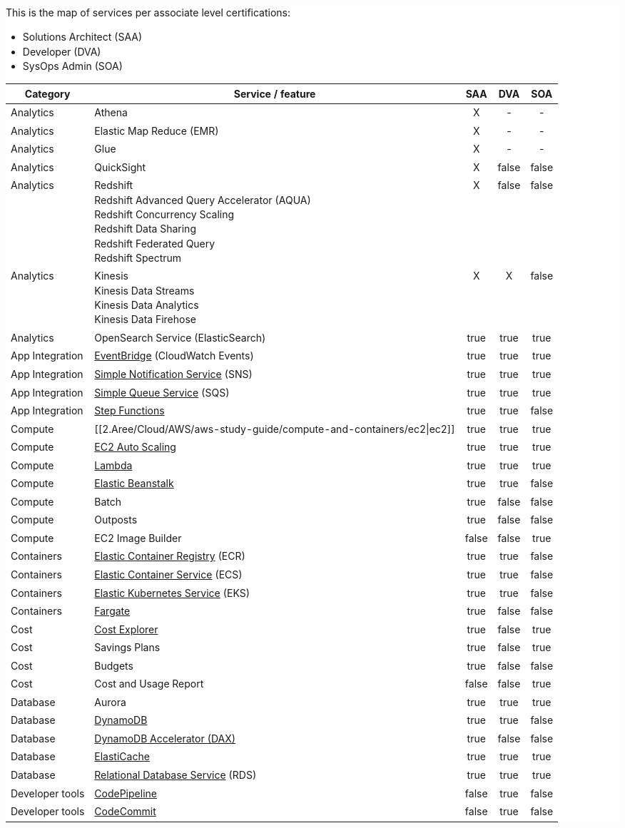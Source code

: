 This is the map of services per associate level certifications:

- Solutions Architect (SAA)
- Developer (DVA)
- SysOps Admin (SOA)

|Category|Service / feature|SAA |DVA |SOA |
|---|---|:---:|:---:|:---:|
|Analytics|Athena|X |- |- |
|Analytics|Elastic Map Reduce (EMR)|X |- |- |
|Analytics|Glue|X |- |- |
|Analytics|QuickSight|X |false|false|
|Analytics|Redshift  <br>Redshift Advanced Query Accelerator (AQUA)  <br>Redshift Concurrency Scaling  <br>Redshift Data Sharing  <br>Redshift Federated Query  <br>Redshift Spectrum|X |false|false|
|Analytics|Kinesis  <br>Kinesis Data Streams  <br>Kinesis Data Analytics  <br>Kinesis Data Firehose|X |X |false|
|Analytics|OpenSearch Service (ElasticSearch)|true|true|true|
|App Integration|[EventBridge](http://localhost:4000/aws-study-guide/exam-tips/app-integration/eventbridge.md) (CloudWatch Events)|true|true|true|
|App Integration|[Simple Notification Service](http://localhost:4000/aws-study-guide/exam-tips/app-integration/sqs-sns.md#simple-notification-service-sns) (SNS)|true|true|true|
|App Integration|[Simple Queue Service](http://localhost:4000/aws-study-guide/exam-tips/app-integration/sqs-sns.md#simple-queue-service-sqs) (SQS)|true|true|true|
|App Integration|[Step Functions](http://localhost:4000/aws-study-guide/exam-tips/app-integration/step-functions.md)|true|true|false|
|Compute|[[2.Aree/Cloud/AWS/aws-study-guide/compute-and-containers/ec2\|ec2]] |true|true|true|
|Compute|[EC2 Auto Scaling](http://localhost:4000/aws-study-guide/exam-tips/compute-and-containers/ec2.md#auto-scaling)|true|true|true|
|Compute|[Lambda](http://localhost:4000/aws-study-guide/exam-tips/compute-and-containers/lambda-functions.md)|true|true|true|
|Compute|[Elastic Beanstalk](http://localhost:4000/aws-study-guide/exam-tips/management/devops-1.md#elastic-beanstalk)|true|true|false|
|Compute|Batch|true|false|false|
|Compute|Outposts|true|false|false|
|Compute|EC2 Image Builder|false|false|true|
|Containers|[Elastic Container Registry](http://localhost:4000/aws-study-guide/exam-tips/compute-and-containers/containers.md#elastic-container-registry-ecr) (ECR)|true|true|false|
|Containers|[Elastic Container Service](http://localhost:4000/aws-study-guide/exam-tips/compute-and-containers/containers.md#elastic-container-service-ecs) (ECS)|true|true|false|
|Containers|[Elastic Kubernetes Service](http://localhost:4000/aws-study-guide/exam-tips/compute-and-containers/containers.md#elastic-kubernetes-service-eks) (EKS)|true|true|false|
|Containers|[Fargate](http://localhost:4000/aws-study-guide/exam-tips/compute-and-containers/containers.md#aws-fargate)|true|false|false|
|Cost|[Cost Explorer](http://localhost:4000/aws-study-guide/exam-tips/other-services/cost.md#cost-explorer)|true|false|true|
|Cost|Savings Plans|true|false|true|
|Cost|Budgets|true|false|false|
|Cost|Cost and Usage Report|false|false|true|
|Database|Aurora|true|true|true|
|Database|[DynamoDB](http://localhost:4000/aws-study-guide/exam-tips/database/dynamodb.md)|true|true|false|
|Database|[DynamoDB Accelerator (DAX)](http://localhost:4000/aws-study-guide/exam-tips/database/dynamodb.md#dynamodb-accelerator-dax)|true|false|false|
|Database|[ElastiCache](http://localhost:4000/aws-study-guide/exam-tips/database/elasticache.md)|true|true|true|
|Database|[Relational Database Service](http://localhost:4000/aws-study-guide/exam-tips/database/rds-aurora.md) (RDS)|true|true|true|
|Developer tools|[CodePipeline](http://localhost:4000/aws-study-guide/exam-tips/tools/codepipeline.md)|false|true|false|
|Developer tools|[CodeCommit](http://localhost:4000/aws-study-guide/exam-tips/tools/developer-tools.md#codecommit)|false|true|false|